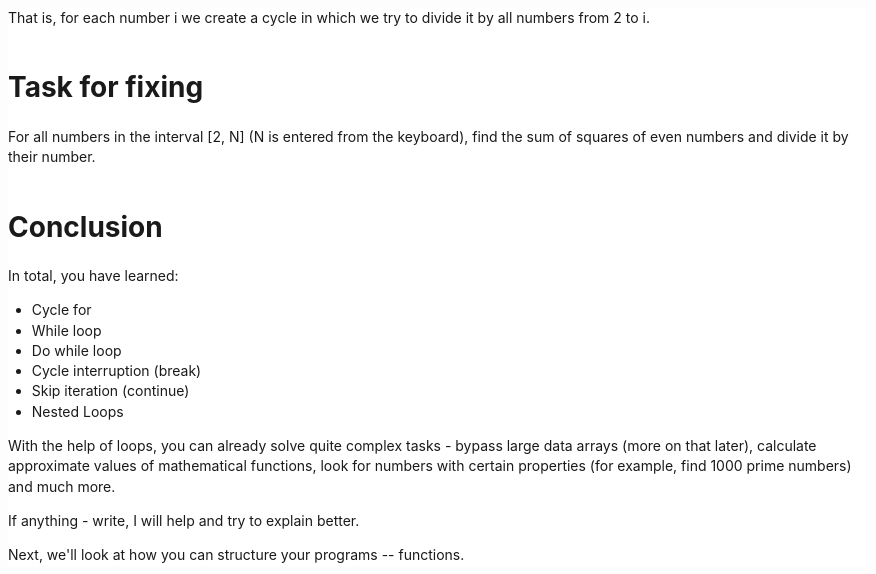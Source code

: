That is, for each number i we create a cycle in which we try to divide it by all numbers from 2 to i.

# Task for fixing

For all numbers in the interval \[2, N\] (N is entered from the keyboard), find the sum of squares of even numbers and divide it by their number.

# Conclusion

In total, you have learned:

* Cycle for
* While loop
* Do while loop
* Cycle interruption (break)
* Skip iteration (continue)
* Nested Loops

With the help of loops, you can already solve quite complex tasks - bypass large data arrays (more on that later), calculate approximate values of mathematical functions, look for numbers with certain properties (for example, find 1000 prime numbers) and much more.

If anything - write, I will help and try to explain better.

Next, we'll look at how you can structure your programs -- functions.
